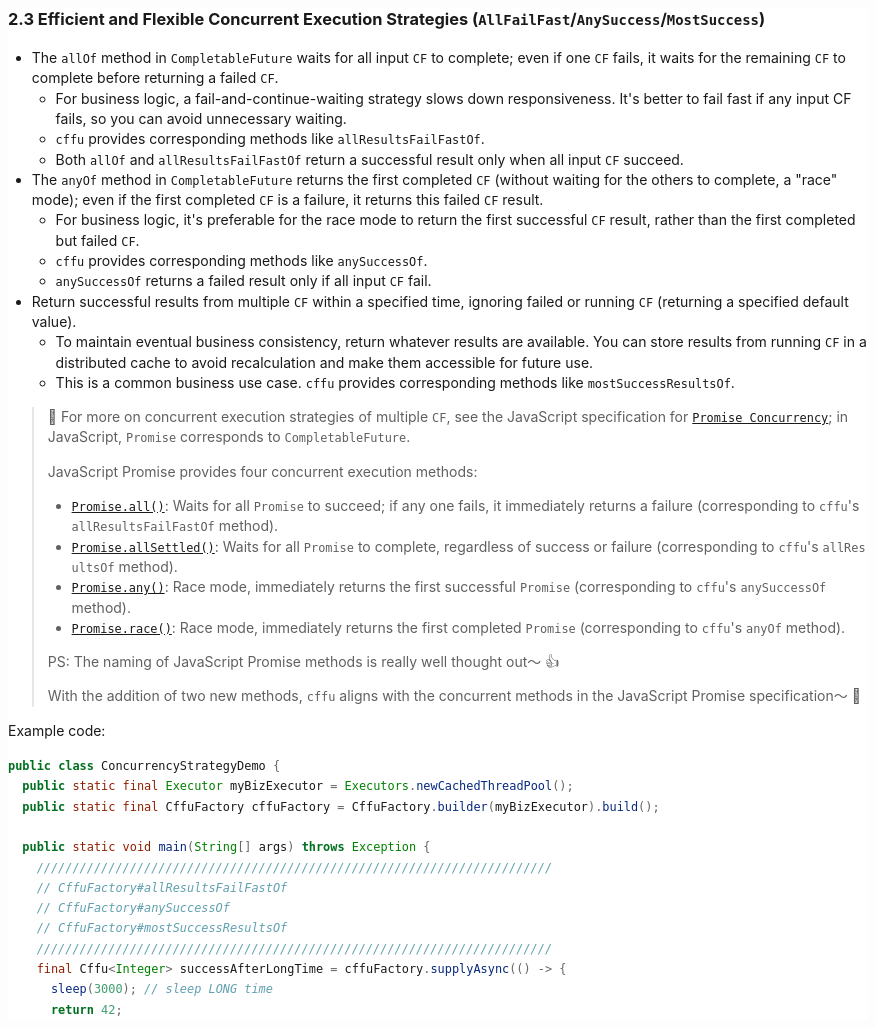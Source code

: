 ### 2.3 Efficient and Flexible Concurrent Execution Strategies (`AllFailFast`/`AnySuccess`/`MostSuccess`)

- The `allOf` method in `CompletableFuture` waits for all input `CF` to complete; even if one `CF` fails, it waits for the remaining `CF` to complete before returning a failed `CF`.
  - For business logic, a fail-and-continue-waiting strategy slows down responsiveness. It's better to fail fast if any input CF fails, so you can avoid unnecessary waiting.
  - `cffu` provides corresponding methods like `allResultsFailFastOf`.
  - Both `allOf` and `allResultsFailFastOf` return a successful result only when all input `CF` succeed.
- The `anyOf` method in `CompletableFuture` returns the first completed `CF` (without waiting for the others to complete, a "race" mode); even if the first completed `CF` is a failure, it returns this failed `CF` result.
  - For business logic, it's preferable for the race mode to return the first successful `CF` result, rather than the first completed but failed `CF`.
  - `cffu` provides corresponding methods like `anySuccessOf`.
  - `anySuccessOf` returns a failed result only if all input `CF` fail.
- Return successful results from multiple `CF` within a specified time, ignoring failed or running `CF` (returning a specified default value).
  - To maintain eventual business consistency, return whatever results are available. You can store results from running `CF` in a distributed cache to avoid recalculation and make them accessible for future use.
  - This is a common business use case. `cffu` provides corresponding methods like `mostSuccessResultsOf`.

> 📔 For more on concurrent execution strategies of multiple `CF`, see the JavaScript specification for [`Promise Concurrency`](https://developer.mozilla.org/en-US/docs/Web/JavaScript/Reference/Global_Objects/Promise#promise_concurrency); in JavaScript, `Promise` corresponds to `CompletableFuture`.
>
> JavaScript Promise provides four concurrent execution methods:
>
> - [`Promise.all()`](https://developer.mozilla.org/en-US/docs/Web/JavaScript/Reference/Global_Objects/Promise/all): Waits for all `Promise` to succeed; if any one fails, it immediately returns a failure (corresponding to `cffu`'s `allResultsFailFastOf` method).
> - [`Promise.allSettled()`](https://developer.mozilla.org/en-US/docs/Web/JavaScript/Reference/Global_Objects/Promise/allSettled): Waits for all `Promise` to complete, regardless of success or failure (corresponding to `cffu`'s `allResultsOf` method).
> - [`Promise.any()`](https://developer.mozilla.org/en-US/docs/Web/JavaScript/Reference/Global_Objects/Promise/any): Race mode, immediately returns the first successful `Promise` (corresponding to `cffu`'s `anySuccessOf` method).
> - [`Promise.race()`](https://developer.mozilla.org/en-US/docs/Web/JavaScript/Reference/Global_Objects/Promise/race): Race mode, immediately returns the first completed `Promise` (corresponding to `cffu`'s `anyOf` method).
>
> PS: The naming of JavaScript Promise methods is really well thought out～ 👍
>
> With the addition of two new methods, `cffu` aligns with the concurrent methods in the JavaScript Promise specification～ 👏

Example code:

```java
public class ConcurrencyStrategyDemo {
  public static final Executor myBizExecutor = Executors.newCachedThreadPool();
  public static final CffuFactory cffuFactory = CffuFactory.builder(myBizExecutor).build();

  public static void main(String[] args) throws Exception {
    ////////////////////////////////////////////////////////////////////////
    // CffuFactory#allResultsFailFastOf
    // CffuFactory#anySuccessOf
    // CffuFactory#mostSuccessResultsOf
    ////////////////////////////////////////////////////////////////////////
    final Cffu<Integer> successAfterLongTime = cffuFactory.supplyAsync(() -> {
      sleep(3000); // sleep LONG time
      return 42;
```